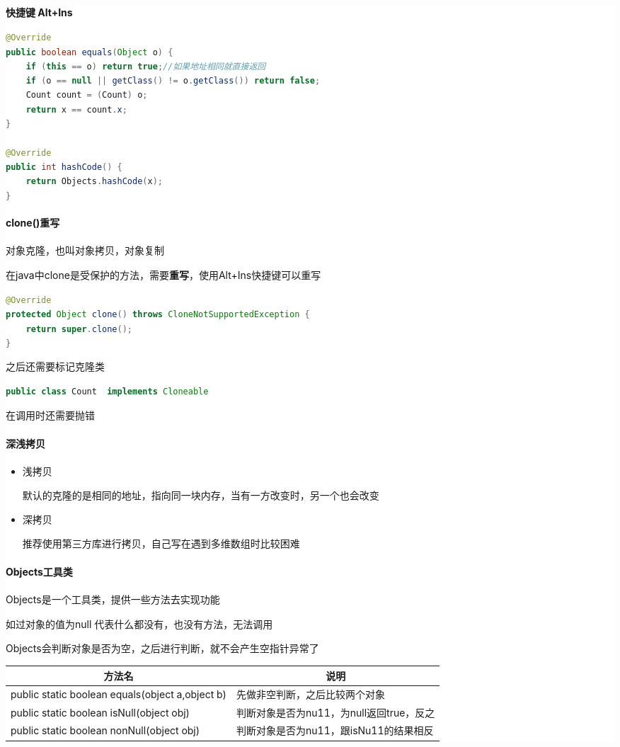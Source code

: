 **快捷键 Alt+Ins**

```java
@Override
public boolean equals(Object o) {
    if (this == o) return true;//如果地址相同就直接返回
    if (o == null || getClass() != o.getClass()) return false;
    Count count = (Count) o;
    return x == count.x;
}

@Override
public int hashCode() {
    return Objects.hashCode(x);
}
```

#### clone()重写

对象克隆，也叫对象拷贝，对象复制

在java中clone是受保护的方法，需要**重写**，使用Alt+Ins快捷键可以重写

```java
@Override
protected Object clone() throws CloneNotSupportedException {
    return super.clone();
}
```

之后还需要标记克隆类

```java
public class Count  implements Cloneable 
```

在调用时还需要抛错

#### 深浅拷贝

- 浅拷贝

    默认的克隆的是相同的地址，指向同一块内存，当有一方改变时，另一个也会改变

- 深拷贝

    推荐使用第三方库进行拷贝，自己写在遇到多维数组时比较困难

#### Objects工具类

Objects是一个工具类，提供一些方法去实现功能

如过对象的值为null 代表什么都没有，也没有方法，无法调用

Objects会判断对象是否为空，之后进行判断，就不会产生空指针异常了

| 方法名                                          | 说明                                     |
| ----------------------------------------------- | ---------------------------------------- |
| public static boolean equals(object a,object b) | 先做非空判断，之后比较两个对象           |
| public static boolean isNull(object obj)        | 判断对象是否为nu11，为null返回true，反之 |
| public static boolean nonNull(object obj)       | 判断对象是否为nu11，跟isNu11的结果相反   |
